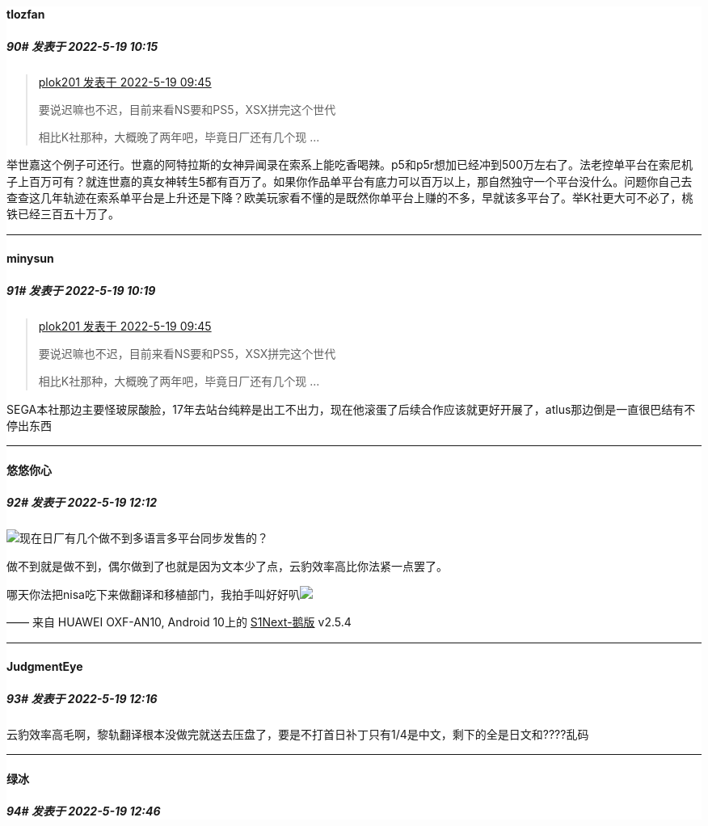 ####  tlozfan  
##### 90#       发表于 2022-5-19 10:15

<blockquote><a href="httphttps://bbs.saraba1st.com/2b/forum.php?mod=redirect&amp;goto=findpost&amp;pid=55903907&amp;ptid=2070166" target="_blank">plok201 发表于 2022-5-19 09:45</a>

要说迟嘛也不迟，目前来看NS要和PS5，XSX拼完这个世代

相比K社那种，大概晚了两年吧，毕竟日厂还有几个现 ...</blockquote>
举世嘉这个例子可还行。世嘉的阿特拉斯的女神异闻录在索系上能吃香喝辣。p5和p5r想加已经冲到500万左右了。法老控单平台在索尼机子上百万可有？就连世嘉的真女神转生5都有百万了。如果你作品单平台有底力可以百万以上，那自然独守一个平台没什么。问题你自己去查查这几年轨迹在索系单平台是上升还是下降？欧美玩家看不懂的是既然你单平台上赚的不多，早就该多平台了。举K社更大可不必了，桃铁已经三百五十万了。



*****

####  minysun  
##### 91#       发表于 2022-5-19 10:19

<blockquote><a href="httphttps://bbs.saraba1st.com/2b/forum.php?mod=redirect&amp;goto=findpost&amp;pid=55903907&amp;ptid=2070166" target="_blank">plok201 发表于 2022-5-19 09:45</a>

要说迟嘛也不迟，目前来看NS要和PS5，XSX拼完这个世代

相比K社那种，大概晚了两年吧，毕竟日厂还有几个现 ...</blockquote>
SEGA本社那边主要怪玻尿酸脸，17年去站台纯粹是出工不出力，现在他滚蛋了后续合作应该就更好开展了，atlus那边倒是一直很巴结有不停出东西



*****

####  悠悠你心  
##### 92#       发表于 2022-5-19 12:12

<img src="https://static.saraba1st.com/image/smiley/face2017/067.png" referrerpolicy="no-referrer">现在日厂有几个做不到多语言多平台同步发售的？

做不到就是做不到，偶尔做到了也就是因为文本少了点，云豹效率高比你法紧一点罢了。

哪天你法把nisa吃下来做翻译和移植部门，我拍手叫好好叭<img src="https://static.saraba1st.com/image/smiley/face2017/067.png" referrerpolicy="no-referrer">

—— 来自 HUAWEI OXF-AN10, Android 10上的 [S1Next-鹅版](https://github.com/ykrank/S1-Next/releases) v2.5.4



*****

####  JudgmentEye  
##### 93#       发表于 2022-5-19 12:16

云豹效率高毛啊，黎轨翻译根本没做完就送去压盘了，要是不打首日补丁只有1/4是中文，剩下的全是日文和????乱码



*****

####  绿冰  
##### 94#       发表于 2022-5-19 12:46

